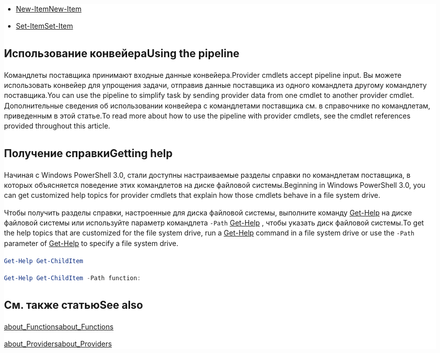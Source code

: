 - [<span data-ttu-id="15944-193">New-Item</span><span class="sxs-lookup"><span data-stu-id="15944-193">New-Item</span></span>](xref:Microsoft.PowerShell.Management.New-Item)

- [<span data-ttu-id="15944-194">Set-Item</span><span class="sxs-lookup"><span data-stu-id="15944-194">Set-Item</span></span>](xref:Microsoft.PowerShell.Management.Set-Item)

## <a name="using-the-pipeline"></a><span data-ttu-id="15944-195">Использование конвейера</span><span class="sxs-lookup"><span data-stu-id="15944-195">Using the pipeline</span></span>

<span data-ttu-id="15944-196">Командлеты поставщика принимают входные данные конвейера.</span><span class="sxs-lookup"><span data-stu-id="15944-196">Provider cmdlets accept pipeline input.</span></span> <span data-ttu-id="15944-197">Вы можете использовать конвейер для упрощения задачи, отправив данные поставщика из одного командлета другому командлету поставщика.</span><span class="sxs-lookup"><span data-stu-id="15944-197">You can use the pipeline to simplify task by sending provider data from one cmdlet to another provider cmdlet.</span></span>
<span data-ttu-id="15944-198">Дополнительные сведения об использовании конвейера с командлетами поставщика см. в справочнике по командлетам, приведенным в этой статье.</span><span class="sxs-lookup"><span data-stu-id="15944-198">To read more about how to use the pipeline with provider cmdlets, see the cmdlet references provided throughout this article.</span></span>

## <a name="getting-help"></a><span data-ttu-id="15944-199">Получение справки</span><span class="sxs-lookup"><span data-stu-id="15944-199">Getting help</span></span>

<span data-ttu-id="15944-200">Начиная с Windows PowerShell 3.0, стали доступны настраиваемые разделы справки по командлетам поставщика, в которых объясняется поведение этих командлетов на диске файловой системы.</span><span class="sxs-lookup"><span data-stu-id="15944-200">Beginning in Windows PowerShell 3.0, you can get customized help topics for provider cmdlets that explain how those cmdlets behave in a file system drive.</span></span>

<span data-ttu-id="15944-201">Чтобы получить разделы справки, настроенные для диска файловой системы, выполните команду [Get-Help](xref:Microsoft.PowerShell.Core.Get-Help) на диске файловой системы или используйте параметр командлета `-Path` [Get-Help](xref:Microsoft.PowerShell.Core.Get-Help) , чтобы указать диск файловой системы.</span><span class="sxs-lookup"><span data-stu-id="15944-201">To get the help topics that are customized for the file system drive, run a [Get-Help](xref:Microsoft.PowerShell.Core.Get-Help) command in a file system drive or use the `-Path` parameter of [Get-Help](xref:Microsoft.PowerShell.Core.Get-Help) to specify a file system drive.</span></span>

```powershell
Get-Help Get-ChildItem
```

```powershell
Get-Help Get-ChildItem -Path function:
```

## <a name="see-also"></a><span data-ttu-id="15944-202">См. также статью</span><span class="sxs-lookup"><span data-stu-id="15944-202">See also</span></span>

[<span data-ttu-id="15944-203">about_Functions</span><span class="sxs-lookup"><span data-stu-id="15944-203">about_Functions</span></span>](../About/about_Functions.md)

[<span data-ttu-id="15944-204">about_Providers</span><span class="sxs-lookup"><span data-stu-id="15944-204">about_Providers</span></span>](../About/about_Providers.md)
